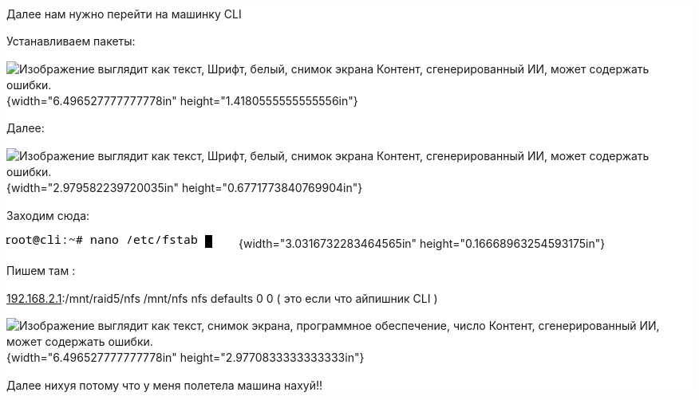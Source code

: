 Далее нам нужно перейти на машинку CLI

Устанавливаем пакеты:

![Изображение выглядит как текст, Шрифт, белый, снимок экрана Контент,
сгенерированный ИИ, может содержать
ошибки.](./media/image349.png){width="6.496527777777778in"
height="1.4180555555555556in"}

Далее:

![Изображение выглядит как текст, Шрифт, белый, снимок экрана Контент,
сгенерированный ИИ, может содержать
ошибки.](./media/image350.png){width="2.979582239720035in"
height="0.6771773840769904in"}

Заходим сюда:

![](./media/image351.png){width="3.0316732283464565in"
height="0.16668963254593175in"}

Пишем там :

[192.168.2.1](https://vk.com/away.php?to=https%3A%2F%2F192.168.1.2&utf=1):/mnt/raid5/nfs
/mnt/nfs nfs defaults 0 0 ( это если что айпишник CLI )

![Изображение выглядит как текст, снимок экрана, программное
обеспечение, число Контент, сгенерированный ИИ, может содержать
ошибки.](./media/image352.png){width="6.496527777777778in"
height="2.9770833333333333in"}

Далее нихуя потому что у меня полетела машина нахуй!!
